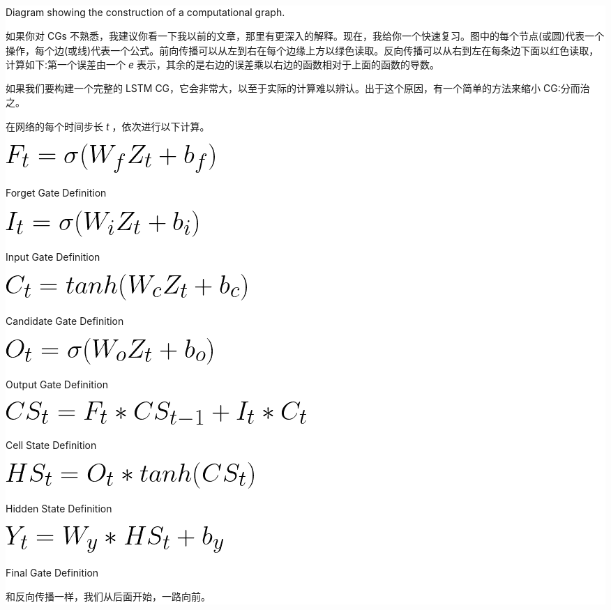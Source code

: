 Diagram showing the construction of a computational graph.

如果你对 CGs 不熟悉，我建议你看一下我以前的文章，那里有更深入的解释。现在，我给你一个快速复习。图中的每个节点(或圆)代表一个操作，每个边(或线)代表一个公式。前向传播可以从左到右在每个边缘上方以绿色读取。反向传播可以从右到左在每条边下面以红色读取，计算如下:第一个误差由一个 *e* 表示，其余的是右边的误差乘以右边的函数相对于上面的函数的导数。

如果我们要构建一个完整的 LSTM CG，它会非常大，以至于实际的计算难以辨认。出于这个原因，有一个简单的方法来缩小 CG:分而治之。

在网络的每个时间步长 *t* ，依次进行以下计算。

![](img/8d2b4d95e41ac8ab94c127596e074cb9.png)

Forget Gate Definition

![](img/a9b74ac899d3be0ce37ad9e62a3969ef.png)

Input Gate Definition

![](img/9930204ad170d67624ad6e3fdaea5ff4.png)

Candidate Gate Definition

![](img/fb88146deddcba679133b78a4bd91497.png)

Output Gate Definition

![](img/2261ef0aa7de62d0eac7df4b09eaa2ee.png)

Cell State Definition

![](img/e368a1b829d455458859d68b4fa7c4ab.png)

Hidden State Definition

![](img/3121e8e81f00cf2c9d7f193c103cfe1e.png)

Final Gate Definition

和反向传播一样，我们从后面开始，一路向前。
